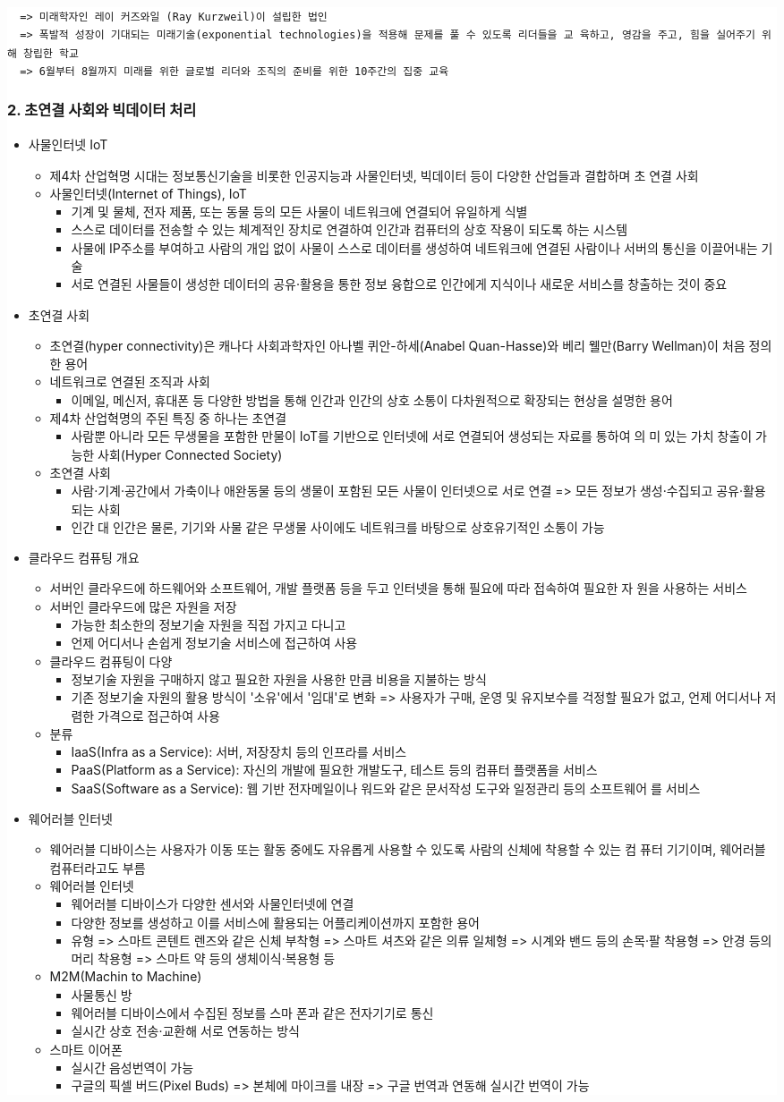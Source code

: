      => 미래학자인 레이 커즈와일 (Ray Kurzweil)이 설립한 법인
      => 폭발적 성장이 기대되는 미래기술(exponential technologies)을 적용해 문제를 풀 수 있도록 리더들을 교 육하고, 영감을 주고, 힘을 실어주기 위해 창립한 학교
      => 6월부터 8월까지 미래를 위한 글로벌 리더와 조직의 준비를 위한 10주간의 집중 교육

### 2. 초연결 사회와 빅데이터 처리

- 사물인터넷 IoT

  - 제4차 산업혁명 시대는 정보통신기술을 비롯한 인공지능과 사물인터넷, 빅데이터 등이 다양한 산업들과 결합하며 초 연결 사회
  - 사물인터넷(Internet of Things), IoT
    - 기계 및 물체, 전자 제품, 또는 동물 등의 모든 사물이 네트워크에 연결되어 유일하게 식별
    - 스스로 데이터를 전송할 수 있는 체계적인 장치로 연결하여 인간과 컴퓨터의 상호 작용이 되도록 하는 시스템
    - 사물에 IP주소를 부여하고 사람의 개입 없이 사물이 스스로 데이터를 생성하여 네트워크에 연결된 사람이나 서버의 통신을 이끌어내는 기술
    - 서로 연결된 사물들이 생성한 데이터의 공유·활용을 통한 정보 융합으로 인간에게 지식이나 새로운 서비스를 창출하는 것이 중요

- 초연결 사회

  - 초연결(hyper connectivity)은 캐나다 사회과학자인 아나벨 퀴안-하세(Anabel Quan-Hasse)와 베리 웰만(Barry Wellman)이 처음 정의한 용어
  - 네트워크로 연결된 조직과 사회
    - 이메일, 메신저, 휴대폰 등 다양한 방법을 통해 인간과 인간의 상호 소통이 다차원적으로 확장되는 현상을 설명한 용어
  - 제4차 산업혁명의 주된 특징 중 하나는 초연결
    - 사람뿐 아니라 모든 무생물을 포함한 만물이 IoT를 기반으로 인터넷에 서로 연결되어 생성되는 자료를 통하여 의 미 있는 가치 창출이 가능한 사회(Hyper Connected Society)
  - 초연결 사회
    - 사람·기계·공간에서 가축이나 애완동물 등의 생물이 포함된 모든 사물이 인터넷으로 서로 연결
      => 모든 정보가 생성·수집되고 공유·활용되는 사회
    - 인간 대 인간은 물론, 기기와 사물 같은 무생물 사이에도 네트워크를 바탕으로 상호유기적인 소통이 가능

- 클라우드 컴퓨팅 개요

  - 서버인 클라우드에 하드웨어와 소프트웨어, 개발 플랫폼 등을 두고 인터넷을 통해 필요에 따라 접속하여 필요한 자 원을 사용하는 서비스
  - 서버인 클라우드에 많은 자원을 저장
    - 가능한 최소한의 정보기술 자원을 직접 가지고 다니고
    - 언제 어디서나 손쉽게 정보기술 서비스에 접근하여 사용
  - 클라우드 컴퓨팅이 다양
    - 정보기술 자원을 구매하지 않고 필요한 자원을 사용한 만큼 비용을 지불하는 방식
    - 기존 정보기술 자원의 활용 방식이 '소유'에서 '임대'로 변화
      => 사용자가 구매, 운영 및 유지보수를 걱정할 필요가 없고, 언제 어디서나 저렴한 가격으로 접근하여 사용
  - 분류
    - IaaS(Infra as a Service): 서버, 저장장치 등의 인프라를 서비스
    - PaaS(Platform as a Service): 자신의 개발에 필요한 개발도구, 테스트 등의 컴퓨터 플랫폼을 서비스
    - SaaS(Software as a Service): 웹 기반 전자메일이나 워드와 같은 문서작성 도구와 일정관리 등의 소프트웨어 를 서비스

- 웨어러블 인터넷

  - 웨어러블 디바이스는 사용자가 이동 또는 활동 중에도 자유롭게 사용할 수 있도록 사람의 신체에 착용할 수 있는 컴 퓨터 기기이며, 웨어러블 컴퓨터라고도 부름
  - 웨어러블 인터넷
    - 웨어러블 디바이스가 다양한 센서와 사물인터넷에 연결
    - 다양한 정보를 생성하고 이를 서비스에 활용되는 어플리케이션까지 포함한 용어
    - 유형
      => 스마트 콘텐트 렌즈와 같은 신체 부착형
      => 스마트 셔츠와 같은 의류 일체형
      => 시계와 밴드 등의 손목·팔 착용형
      => 안경 등의 머리 착용형
      => 스마트 약 등의 생체이식·복용형 등
  - M2M(Machin to Machine)
    - 사물통신 방
    - 웨어러블 디바이스에서 수집된 정보를 스마 폰과 같은 전자기기로 통신
    - 실시간 상호 전송·교환해 서로 연동하는 방식
  - 스마트 이어폰
    - 실시간 음성번역이 가능
    - 구글의 픽셀 버드(Pixel Buds)
      => 본체에 마이크를 내장
      => 구글 번역과 연동해 실시간 번역이 가능
